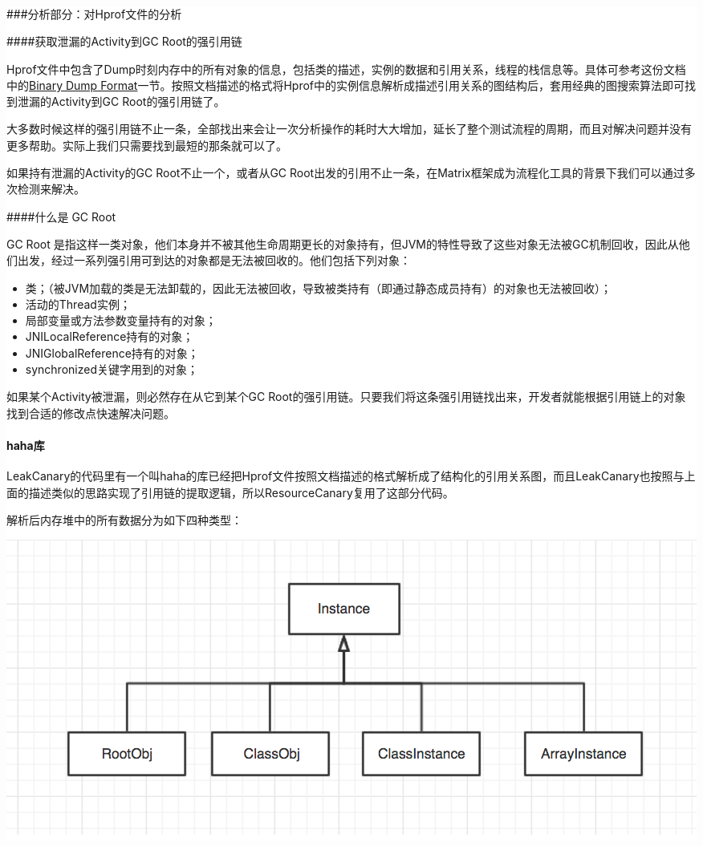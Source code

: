 
###分析部分：对Hprof文件的分析

####获取泄漏的Activity到GC Root的强引用链

Hprof文件中包含了Dump时刻内存中的所有对象的信息，包括类的描述，实例的数据和引用关系，线程的栈信息等。具体可参考这份文档中的[Binary Dump Format](http://hg.openjdk.java.net/jdk8/jdk8/jdk/raw-file/43cb25339b55/src/share/demo/jvmti/hprof/manual.html)一节。按照文档描述的格式将Hprof中的实例信息解析成描述引用关系的图结构后，套用经典的图搜索算法即可找到泄漏的Activity到GC Root的强引用链了。

大多数时候这样的强引用链不止一条，全部找出来会让一次分析操作的耗时大大增加，延长了整个测试流程的周期，而且对解决问题并没有更多帮助。实际上我们只需要找到最短的那条就可以了。

如果持有泄漏的Activity的GC Root不止一个，或者从GC Root出发的引用不止一条，在Matrix框架成为流程化工具的背景下我们可以通过多次检测来解决。

####什么是 GC Root

GC Root 是指这样一类对象，他们本身并不被其他生命周期更长的对象持有，但JVM的特性导致了这些对象无法被GC机制回收，因此从他们出发，经过一系列强引用可到达的对象都是无法被回收的。他们包括下列对象：

* 类；（被JVM加载的类是无法卸载的，因此无法被回收，导致被类持有（即通过静态成员持有）的对象也无法被回收）；
* 活动的Thread实例；
* 局部变量或方法参数变量持有的对象；
* JNILocalReference持有的对象；
* JNIGlobalReference持有的对象；
* synchronized关键字用到的对象；

如果某个Activity被泄漏，则必然存在从它到某个GC Root的强引用链。只要我们将这条强引用链找出来，开发者就能根据引用链上的对象找到合适的修改点快速解决问题。


#### haha库

LeakCanary的代码里有一个叫haha的库已经把Hprof文件按照文档描述的格式解析成了结构化的引用关系图，而且LeakCanary也按照与上面的描述类似的思路实现了引用链的提取逻辑，所以ResourceCanary复用了这部分代码。

解析后内存堆中的所有数据分为如下四种类型：

![](resource2.png)


